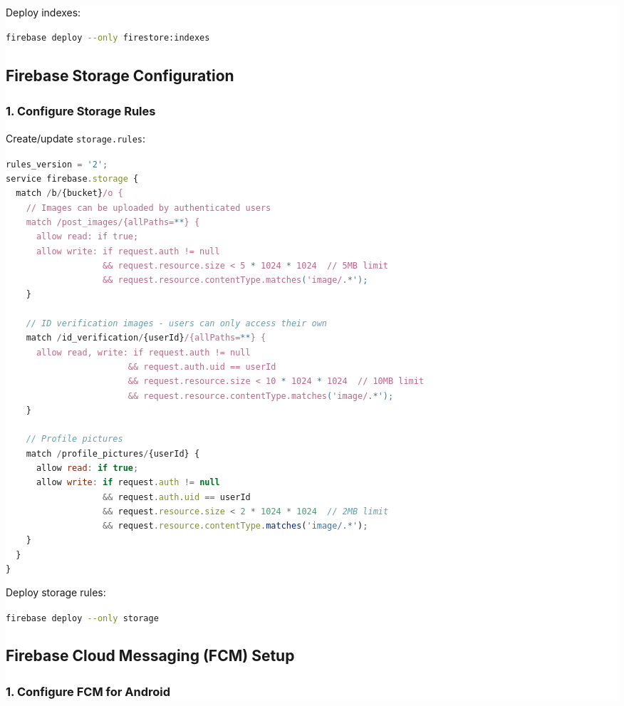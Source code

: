 Deploy indexes:

```bash
firebase deploy --only firestore:indexes
```

## Firebase Storage Configuration

### 1. Configure Storage Rules

Create/update `storage.rules`:

```javascript
rules_version = '2';
service firebase.storage {
  match /b/{bucket}/o {
    // Images can be uploaded by authenticated users
    match /post_images/{allPaths=**} {
      allow read: if true;
      allow write: if request.auth != null
                   && request.resource.size < 5 * 1024 * 1024  // 5MB limit
                   && request.resource.contentType.matches('image/.*');
    }
    
    // ID verification images - users can only access their own
    match /id_verification/{userId}/{allPaths=**} {
      allow read, write: if request.auth != null 
                        && request.auth.uid == userId
                        && request.resource.size < 10 * 1024 * 1024  // 10MB limit
                        && request.resource.contentType.matches('image/.*');
    }
    
    // Profile pictures
    match /profile_pictures/{userId} {
      allow read: if true;
      allow write: if request.auth != null 
                   && request.auth.uid == userId
                   && request.resource.size < 2 * 1024 * 1024  // 2MB limit
                   && request.resource.contentType.matches('image/.*');
    }
  }
}
```

Deploy storage rules:

```bash
firebase deploy --only storage
```

## Firebase Cloud Messaging (FCM) Setup

### 1. Configure FCM for Android
